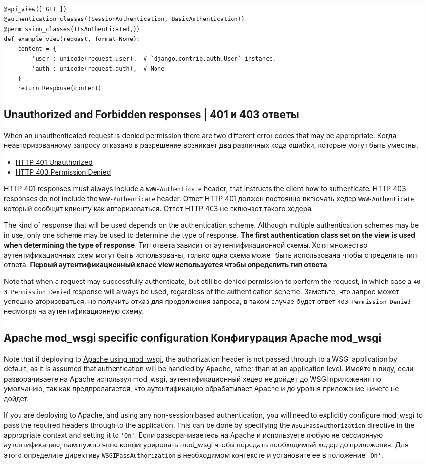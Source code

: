     @api_view(['GET'])
    @authentication_classes((SessionAuthentication, BasicAuthentication))
    @permission_classes((IsAuthenticated,))
    def example_view(request, format=None):
        content = {
            'user': unicode(request.user),  # `django.contrib.auth.User` instance.
            'auth': unicode(request.auth),  # None
        }
        return Response(content)

## Unauthorized and Forbidden responses | 401 и 403 ответы

When an unauthenticated request is denied permission there are two different error codes that may be appropriate.
Когда неавторизованному запросу отказано в разрешение возникает два различных кода ошибки, которые могут быть уместны.

* [HTTP 401 Unauthorized][http401]
* [HTTP 403 Permission Denied][http403]

HTTP 401 responses must always include a `WWW-Authenticate` header, that instructs the client how to authenticate.  HTTP 403 responses do not include the `WWW-Authenticate` header.
Ответ HTTP 401 должен постоянно включать хедер `WWW-Authenticate`, который сообщит клиенту как авторизоваться. Ответ HTTP 403 не включает такого хедера.

The kind of response that will be used depends on the authentication scheme.  Although multiple authentication schemes may be in use, only one scheme may be used to determine the type of response.  **The first authentication class set on the view is used when determining the type of response**.
Тип ответа зависит от аутентификационной схемы. Хотя множество аутентификационных схем могут быть использованы, только одна схема может быть использована чтобы определить тип ответа. **Первый аутентификационный класс view используется чтобы определить тип ответа**

Note that when a request may successfully authenticate, but still be denied permission to perform the request, in which case a `403 Permission Denied` response will always be used, regardless of the authentication scheme.
Заметьте, что запрос может успешно аторизоваться, но получить отказ для продолжения запроса, в таком случае будет ответ `403 Permission Denied` несмотря на аутентификационную схему.

## Apache mod_wsgi specific configuration Конфигурация Apache mod_wsgi

Note that if deploying to [Apache using mod_wsgi][mod_wsgi_official], the authorization header is not passed through to a WSGI application by default, as it is assumed that authentication will be handled by Apache, rather than at an application level.
Имейте в виду, если разворачиваете на Apache используя mod_wsgi, аутентификационный хедер не дойдет до WSGI приложения по умолчанию, так как предпролагается, что аутентификацию обрабатывает Apache и до уровня приложение ничего не дойдет.

If you are deploying to Apache, and using any non-session based authentication, you will need to explicitly configure mod_wsgi to pass the required headers through to the application.  This can be done by specifying the `WSGIPassAuthorization` directive in the appropriate context and setting it to `'On'`.
Если разворачиваетесь на Apache и используете любую не сессионную аутентификацию, вам нужно явно конфигурировать mod_wsgi чтобы передать необходимый хедер до приложения. Для этого определите директиву `WSGIPassAuthorization` в необходимом контексте и установите ее в положение `'On'`.


[cite]: http://jacobian.org/writing/rest-worst-practices/
[http401]: http://www.w3.org/Protocols/rfc2616/rfc2616-sec10.html#sec10.4.2
[http403]: http://www.w3.org/Protocols/rfc2616/rfc2616-sec10.html#sec10.4.4
[basicauth]: http://tools.ietf.org/html/rfc2617
[oauth]: http://oauth.net/2/
[permission]: permissions.md
[throttling]: throttling.md
[csrf-ajax]: https://docs.djangoproject.com/en/dev/ref/csrf/#ajax
[mod_wsgi_official]: http://code.google.com/p/modwsgi/wiki/ConfigurationDirectives#WSGIPassAuthorization
[custom-user-model]: https://docs.djangoproject.com/en/dev/topics/auth/customizing/#specifying-a-custom-user-model
[south-dependencies]: http://south.readthedocs.org/en/latest/dependencies.html
[django-oauth-toolkit-getting-started]: https://django-oauth-toolkit.readthedocs.org/en/latest/rest-framework/getting_started.html
[django-rest-framework-oauth]: http://jpadilla.github.io/django-rest-framework-oauth/
[django-rest-framework-oauth-authentication]: http://jpadilla.github.io/django-rest-framework-oauth/authentication/
[django-rest-framework-oauth-permissions]: http://jpadilla.github.io/django-rest-framework-oauth/permissions/
[juanriaza]: https://github.com/juanriaza
[djangorestframework-digestauth]: https://github.com/juanriaza/django-rest-framework-digestauth
[oauth-1.0a]: http://oauth.net/core/1.0a
[django-oauth-plus]: http://code.larlet.fr/django-oauth-plus
[django-oauth2-provider]: https://github.com/caffeinehit/django-oauth2-provider
[django-oauth2-provider-docs]: https://django-oauth2-provider.readthedocs.org/en/latest/
[rfc6749]: http://tools.ietf.org/html/rfc6749
[django-oauth-toolkit]: https://github.com/evonove/django-oauth-toolkit
[evonove]: https://github.com/evonove/
[oauthlib]: https://github.com/idan/oauthlib
[doac]: https://github.com/Rediker-Software/doac
[rediker]: https://github.com/Rediker-Software
[doac-rest-framework]: https://github.com/Rediker-Software/doac/blob/master/docs/integrations.md#
[blimp]: https://github.com/GetBlimp
[djangorestframework-jwt]: https://github.com/GetBlimp/django-rest-framework-jwt
[etoccalino]: https://github.com/etoccalino/
[djangorestframework-httpsignature]: https://github.com/etoccalino/django-rest-framework-httpsignature
[amazon-http-signature]: http://docs.aws.amazon.com/general/latest/gr/signature-version-4.html
[http-signature-ietf-draft]: https://datatracker.ietf.org/doc/draft-cavage-http-signatures/
[hawkrest]: http://hawkrest.readthedocs.org/en/latest/
[hawk]: https://github.com/hueniverse/hawk
[mohawk]: http://mohawk.readthedocs.org/en/latest/
[mac]: http://tools.ietf.org/html/draft-hammer-oauth-v2-mac-token-05
[djoser]: https://github.com/sunscrapers/djoser
[django-rest-auth]: https://github.com/Tivix/django-rest-auth